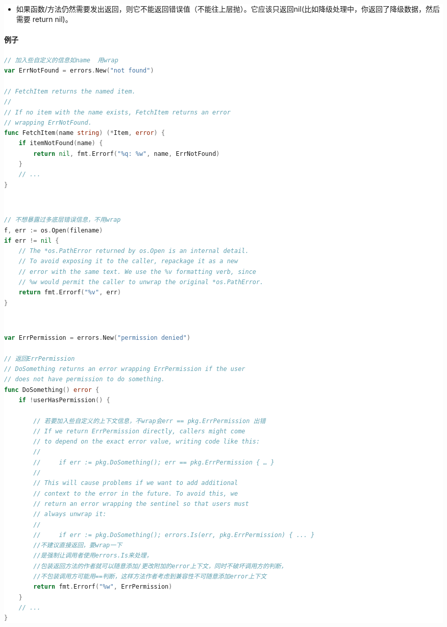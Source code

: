 - 如果函数/方法仍然需要发出返回，则它不能返回错误值（不能往上层抛）。它应该只返回nil(比如降级处理中，你返回了降级数据，然后需要 return nil)。


#### 例子

```go
// 加入些自定义的信息如name  用wrap
var ErrNotFound = errors.New("not found")

// FetchItem returns the named item.
//
// If no item with the name exists, FetchItem returns an error
// wrapping ErrNotFound.
func FetchItem(name string) (*Item, error) {
    if itemNotFound(name) {
        return nil, fmt.Errorf("%q: %w", name, ErrNotFound)
    }
    // ...
}
```

<br>

```go
// 不想暴露过多底层错误信息，不用wrap
f, err := os.Open(filename)
if err != nil {
    // The *os.PathError returned by os.Open is an internal detail.
    // To avoid exposing it to the caller, repackage it as a new
    // error with the same text. We use the %v formatting verb, since
    // %w would permit the caller to unwrap the original *os.PathError.
    return fmt.Errorf("%v", err)
}
```

<br>

```go
var ErrPermission = errors.New("permission denied")

// 返回ErrPermission
// DoSomething returns an error wrapping ErrPermission if the user
// does not have permission to do something.
func DoSomething() error {
    if !userHasPermission() {
        
        // 若要加入些自定义的上下文信息，不wrap会err == pkg.ErrPermission 出错
        // If we return ErrPermission directly, callers might come
        // to depend on the exact error value, writing code like this:
        //
        //     if err := pkg.DoSomething(); err == pkg.ErrPermission { … }
        //
        // This will cause problems if we want to add additional
        // context to the error in the future. To avoid this, we
        // return an error wrapping the sentinel so that users must
        // always unwrap it:
        //
        //     if err := pkg.DoSomething(); errors.Is(err, pkg.ErrPermission) { ... }
        //不建议直接返回，要wrap一下
        //是强制让调用者使用errors.Is来处理，
        //包装返回方法的作者就可以随意添加/更改附加的error上下文，同时不破坏调用方的判断，
        //不包装调用方可能用==判断，这样方法作者考虑到兼容性不可随意添加error上下文
        return fmt.Errorf("%w", ErrPermission)
    }
    // ...
}
```
